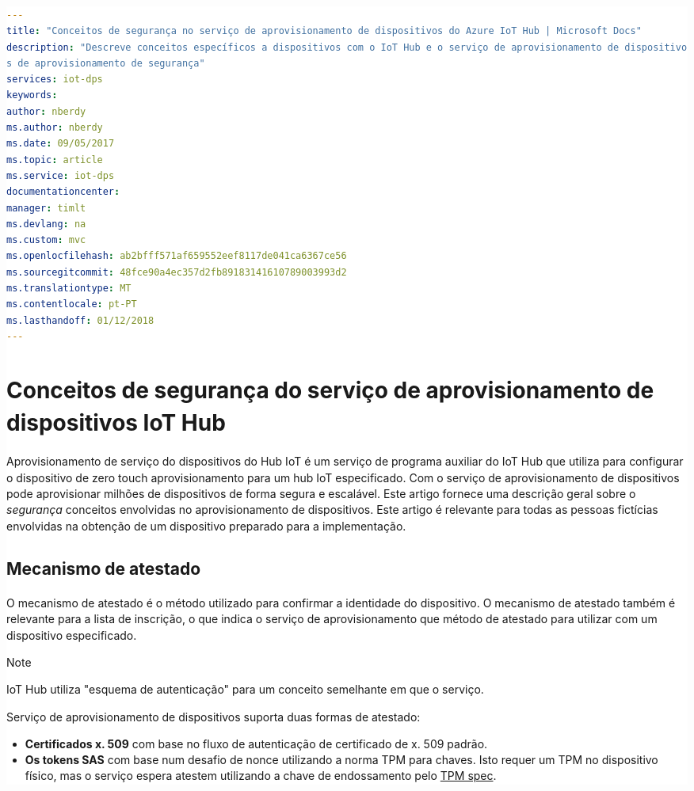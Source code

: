 ```yaml
---
title: "Conceitos de segurança no serviço de aprovisionamento de dispositivos do Azure IoT Hub | Microsoft Docs"
description: "Descreve conceitos específicos a dispositivos com o IoT Hub e o serviço de aprovisionamento de dispositivos de aprovisionamento de segurança"
services: iot-dps
keywords: 
author: nberdy
ms.author: nberdy
ms.date: 09/05/2017
ms.topic: article
ms.service: iot-dps
documentationcenter: 
manager: timlt
ms.devlang: na
ms.custom: mvc
ms.openlocfilehash: ab2bfff571af659552eef8117de041ca6367ce56
ms.sourcegitcommit: 48fce90a4ec357d2fb89183141610789003993d2
ms.translationtype: MT
ms.contentlocale: pt-PT
ms.lasthandoff: 01/12/2018
---
```

# <a name="iot-hub-device-provisioning-service-security-concepts"></a>Conceitos de segurança do serviço de aprovisionamento de dispositivos IoT Hub 

Aprovisionamento de serviço do dispositivos do Hub IoT é um serviço de programa auxiliar do IoT Hub que utiliza para configurar o dispositivo de zero touch aprovisionamento para um hub IoT especificado. Com o serviço de aprovisionamento de dispositivos pode aprovisionar milhões de dispositivos de forma segura e escalável. Este artigo fornece uma descrição geral sobre o *segurança* conceitos envolvidas no aprovisionamento de dispositivos. Este artigo é relevante para todas as pessoas fictícias envolvidas na obtenção de um dispositivo preparado para a implementação.

## <a name="attestation-mechanism"></a>Mecanismo de atestado

O mecanismo de atestado é o método utilizado para confirmar a identidade do dispositivo. O mecanismo de atestado também é relevante para a lista de inscrição, o que indica o serviço de aprovisionamento que método de atestado para utilizar com um dispositivo especificado.

> [!NOTE]
> IoT Hub utiliza "esquema de autenticação" para um conceito semelhante em que o serviço.

Serviço de aprovisionamento de dispositivos suporta duas formas de atestado:
* **Certificados x. 509** com base no fluxo de autenticação de certificado de x. 509 padrão.
* **Os tokens SAS** com base num desafio de nonce utilizando a norma TPM para chaves. Isto requer um TPM no dispositivo físico, mas o serviço espera atestem utilizando a chave de endossamento pelo [TPM spec](https://trustedcomputinggroup.org/work-groups/trusted-platform-module/).
